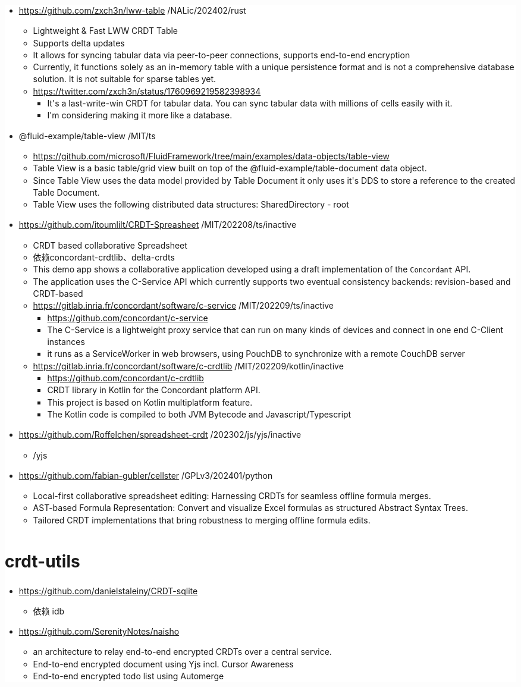 - https://github.com/zxch3n/lww-table /NALic/202402/rust
  - Lightweight & Fast LWW CRDT Table
  - Supports delta updates
  - It allows for syncing tabular data via peer-to-peer connections, supports end-to-end encryption
  - Currently, it functions solely as an in-memory table with a unique persistence format and is not a comprehensive database solution. It is not suitable for sparse tables yet.
  - https://twitter.com/zxch3n/status/1760969219582398934
    - It's a last-write-win CRDT for tabular data. You can sync tabular data with millions of cells easily with it. 
    - I'm considering making it more like a database.

- @fluid-example/table-view /MIT/ts
  - https://github.com/microsoft/FluidFramework/tree/main/examples/data-objects/table-view
  - Table View is a basic table/grid view built on top of the @fluid-example/table-document data object. 
  - Since Table View uses the data model provided by Table Document it only uses it's DDS to store a reference to the created Table Document.
  - Table View uses the following distributed data structures: SharedDirectory - root

- https://github.com/itoumlilt/CRDT-Spreasheet /MIT/202208/ts/inactive
  - CRDT based collaborative Spreadsheet
  - 依赖concordant-crdtlib、delta-crdts
  - This demo app shows a collaborative application developed using a draft implementation of the `Concordant` API.
  - The application uses the C-Service API which currently supports two eventual consistency backends: revision-based and CRDT-based
  - https://gitlab.inria.fr/concordant/software/c-service /MIT/202209/ts/inactive
    - https://github.com/concordant/c-service
    - The C-Service is a lightweight proxy service that can run on many kinds of devices and connect in one end C-Client instances
    - it runs as a ServiceWorker in web browsers, using PouchDB to synchronize with a remote CouchDB server
  - https://gitlab.inria.fr/concordant/software/c-crdtlib /MIT/202209/kotlin/inactive
    - https://github.com/concordant/c-crdtlib
    - CRDT library in Kotlin for the Concordant platform API.
    - This project is based on Kotlin multiplatform feature.
    - The Kotlin code is compiled to both JVM Bytecode and Javascript/Typescript

- https://github.com/Roffelchen/spreadsheet-crdt /202302/js/yjs/inactive
  - /yjs

- https://github.com/fabian-gubler/cellster /GPLv3/202401/python
  - Local-first collaborative spreadsheet editing: Harnessing CRDTs for seamless offline formula merges.
  - AST-based Formula Representation: Convert and visualize Excel formulas as structured Abstract Syntax Trees.
  - Tailored CRDT implementations that bring robustness to merging offline formula edits.
# crdt-utils
- https://github.com/danielstaleiny/CRDT-sqlite
  - 依赖 idb

- https://github.com/SerenityNotes/naisho
  - an architecture to relay end-to-end encrypted CRDTs over a central service.
  - End-to-end encrypted document using Yjs incl. Cursor Awareness
  - End-to-end encrypted todo list using Automerge
